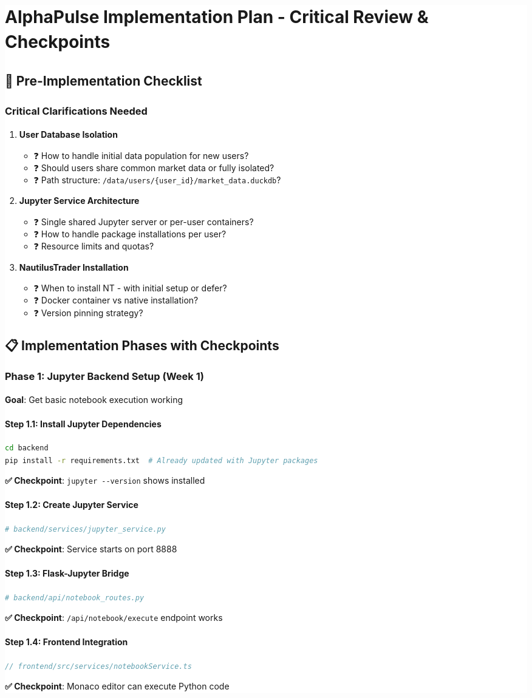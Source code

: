 # AlphaPulse Implementation Plan - Critical Review & Checkpoints

## 🚨 Pre-Implementation Checklist

### Critical Clarifications Needed
1. **User Database Isolation**
   - ❓ How to handle initial data population for new users?
   - ❓ Should users share common market data or fully isolated?
   - ❓ Path structure: `/data/users/{user_id}/market_data.duckdb`?

2. **Jupyter Service Architecture**
   - ❓ Single shared Jupyter server or per-user containers?
   - ❓ How to handle package installations per user?
   - ❓ Resource limits and quotas?

3. **NautilusTrader Installation**
   - ❓ When to install NT - with initial setup or defer?
   - ❓ Docker container vs native installation?
   - ❓ Version pinning strategy?

## 📋 Implementation Phases with Checkpoints

### Phase 1: Jupyter Backend Setup (Week 1)
**Goal**: Get basic notebook execution working

#### Step 1.1: Install Jupyter Dependencies
```bash
cd backend
pip install -r requirements.txt  # Already updated with Jupyter packages
```
**✅ Checkpoint**: `jupyter --version` shows installed

#### Step 1.2: Create Jupyter Service
```python
# backend/services/jupyter_service.py
```
**✅ Checkpoint**: Service starts on port 8888

#### Step 1.3: Flask-Jupyter Bridge
```python
# backend/api/notebook_routes.py
```
**✅ Checkpoint**: `/api/notebook/execute` endpoint works

#### Step 1.4: Frontend Integration
```typescript
// frontend/src/services/notebookService.ts
```
**✅ Checkpoint**: Monaco editor can execute Python code
